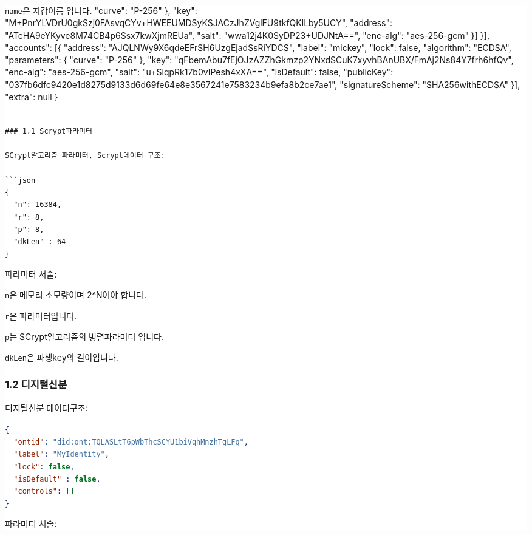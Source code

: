 ```name```은 지갑이름 입니다.
				"curve": "P-256"
			},
			"key": "M+PnrYLVDrU0gkSzj0FAsvqCYv+HWEEUMDSyKSJACzJhZVglFU9tkfQKlLby5UCY",
			"address": "ATcHA9eYKyve8M74CB4p6Ssx7kwXjmREUa",
			"salt": "wwa12j4K0SyDP23+UDJNtA==",
			"enc-alg": "aes-256-gcm"
		}]
	}],
	"accounts": [{
		"address": "AJQLNWy9X6qdeEFrSH6UzgEjadSsRiYDCS",
		"label": "mickey",
		"lock": false,
		"algorithm": "ECDSA",
		"parameters": {
			"curve": "P-256"
		},
		"key": "qFbemAbu7fEjOJzAZZhGkmzp2YNxdSCuK7xyvhBAnUBX/FmAj2Ns84Y7frh6hfQv",
		"enc-alg": "aes-256-gcm",
		"salt": "u+SiqpRk17b0vIPesh4xXA==",
		"isDefault": false,
		"publicKey": "037fb6dfc9420e1d8275d9133d6d69fe64e8e3567241e7583234b9efa8b2ce7ae1",
		"signatureScheme": "SHA256withECDSA"
	}],
	"extra": null
}
```

### 1.1 Scrypt파라미터

SCrypt알고리즘 파라미터, Scrypt데이터 구조:

```json
{
  "n": 16384,
  "r": 8,
  "p": 8,
  "dkLen" : 64
}
```

파라미터 서술:

```n```은 메모리 소모량이며 2^N여야 합니다.

```r```은 파라미터입니다. 

```p```는 SCrypt알고리즘의 병렬파라미터 입니다.  

```dkLen```은 파생key의 길이입니다. 

### 1.2 디지털신분

디지털신분 데이터구조:
```json
{
  "ontid": "did:ont:TQLASLtT6pWbThcSCYU1biVqhMnzhTgLFq",
  "label": "MyIdentity",
  "lock": false,
  "isDefault" : false,
  "controls": []
}
```
파라미터 서술:
